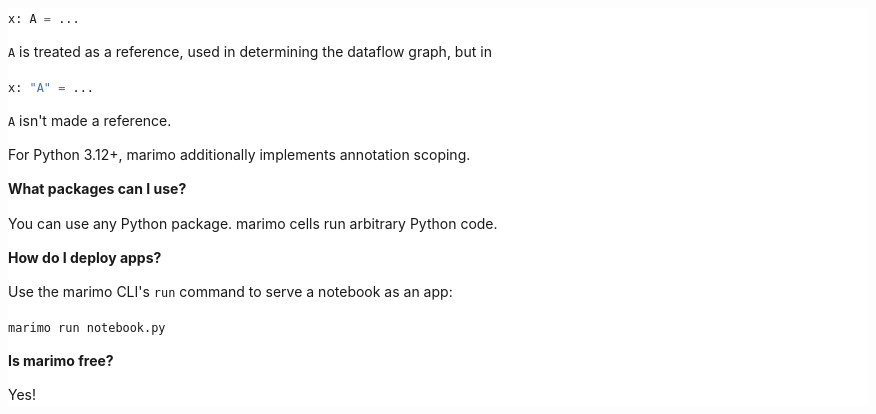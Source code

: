 ```python
x: A = ...
```

`A` is treated as a reference, used in determining the dataflow graph, but
in

```python
x: "A" = ...
```

`A` isn't made a reference.

For Python 3.12+, marimo additionally implements annotation scoping.

<a name="faq-packages" ></a>
**What packages can I use?**

You can use any Python package. marimo cells run arbitrary Python code.

<a name="faq-app-deploy" ></a>
**How do I deploy apps?**

Use the marimo CLI's `run` command to serve a notebook as an app:

```
marimo run notebook.py
```

<a name="faq-marimo-free" ></a>
**Is marimo free?**

Yes!


